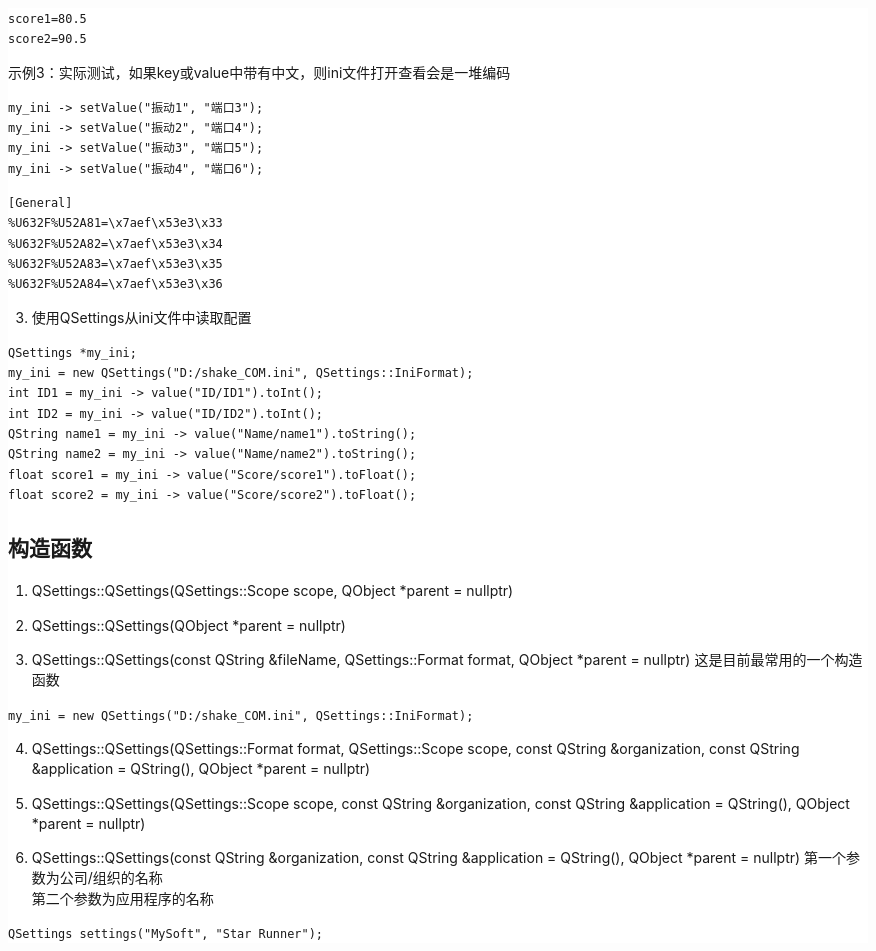 ```
score1=80.5
score2=90.5
```
示例3：实际测试，如果key或value中带有中文，则ini文件打开查看会是一堆编码
```
my_ini -> setValue("振动1", "端口3");
my_ini -> setValue("振动2", "端口4");
my_ini -> setValue("振动3", "端口5");
my_ini -> setValue("振动4", "端口6");
```
```
[General]
%U632F%U52A81=\x7aef\x53e3\x33
%U632F%U52A82=\x7aef\x53e3\x34
%U632F%U52A83=\x7aef\x53e3\x35
%U632F%U52A84=\x7aef\x53e3\x36
```

3. 使用QSettings从ini文件中读取配置
```
QSettings *my_ini;
my_ini = new QSettings("D:/shake_COM.ini", QSettings::IniFormat);
int ID1 = my_ini -> value("ID/ID1").toInt();
int ID2 = my_ini -> value("ID/ID2").toInt();
QString name1 = my_ini -> value("Name/name1").toString();
QString name2 = my_ini -> value("Name/name2").toString();
float score1 = my_ini -> value("Score/score1").toFloat();
float score2 = my_ini -> value("Score/score2").toFloat();
```


## 构造函数
1. QSettings::QSettings(QSettings::Scope scope, QObject \*parent = nullptr)

2. QSettings::QSettings(QObject \*parent = nullptr)

3. QSettings::QSettings(const QString &fileName, QSettings::Format format, QObject \*parent = nullptr)
这是目前最常用的一个构造函数  
```
my_ini = new QSettings("D:/shake_COM.ini", QSettings::IniFormat);
```

4. QSettings::QSettings(QSettings::Format format, QSettings::Scope scope, const QString &organization, const QString &application = QString(), QObject \*parent = nullptr)

5. QSettings::QSettings(QSettings::Scope scope, const QString &organization, const QString &application = QString(), QObject \*parent = nullptr)

6. QSettings::QSettings(const QString &organization, const QString &application = QString(), QObject \*parent = nullptr)
第一个参数为公司/组织的名称  
第二个参数为应用程序的名称  
```
QSettings settings("MySoft", "Star Runner");
```
